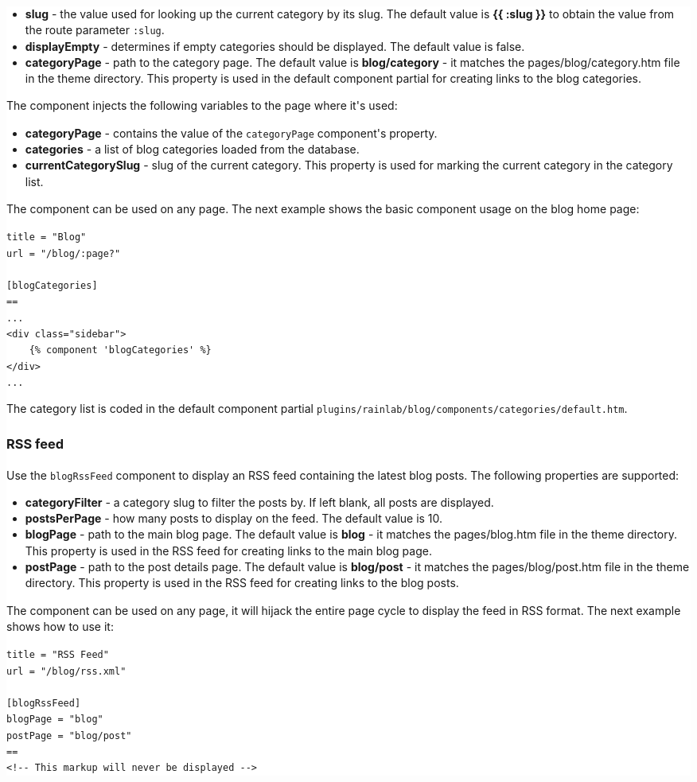 * **slug** - the value used for looking up the current category by its slug. The default value is **{{ :slug }}** to obtain the value from the route parameter `:slug`.
* **displayEmpty** - determines if empty categories should be displayed. The default value is false.
* **categoryPage** - path to the category page. The default value is **blog/category** - it matches the pages/blog/category.htm file in the theme directory. This property is used in the default component partial for creating links to the blog categories.

The component injects the following variables to the page where it's used:

* **categoryPage** - contains the value of the `categoryPage` component's property. 
* **categories** - a list of blog categories loaded from the database.
* **currentCategorySlug** - slug of the current category. This property is used for marking the current category in the category list.

The component can be used on any page. The next example shows the basic component usage on the blog home page:

    title = "Blog"
    url = "/blog/:page?"

    [blogCategories]
    ==
    ...
    <div class="sidebar">
        {% component 'blogCategories' %}
    </div>
    ...

The category list is coded in the default component partial `plugins/rainlab/blog/components/categories/default.htm`.

### RSS feed

Use the `blogRssFeed` component to display an RSS feed containing the latest blog posts. The following properties are supported:

* **categoryFilter** - a category slug to filter the posts by. If left blank, all posts are displayed.
* **postsPerPage** - how many posts to display on the feed. The default value is 10.
* **blogPage** - path to the main blog page. The default value is **blog** - it matches the pages/blog.htm file in the theme directory. This property is used in the RSS feed for creating links to the main blog page.
* **postPage** - path to the post details page. The default value is **blog/post** - it matches the pages/blog/post.htm file in the theme directory. This property is used in the RSS feed for creating links to the blog posts.

The component can be used on any page, it will hijack the entire page cycle to display the feed in RSS format. The next example shows how to use it:

    title = "RSS Feed"
    url = "/blog/rss.xml"

    [blogRssFeed]
    blogPage = "blog"
    postPage = "blog/post"
    ==
    <!-- This markup will never be displayed -->


[^1]: And this is the footnote.